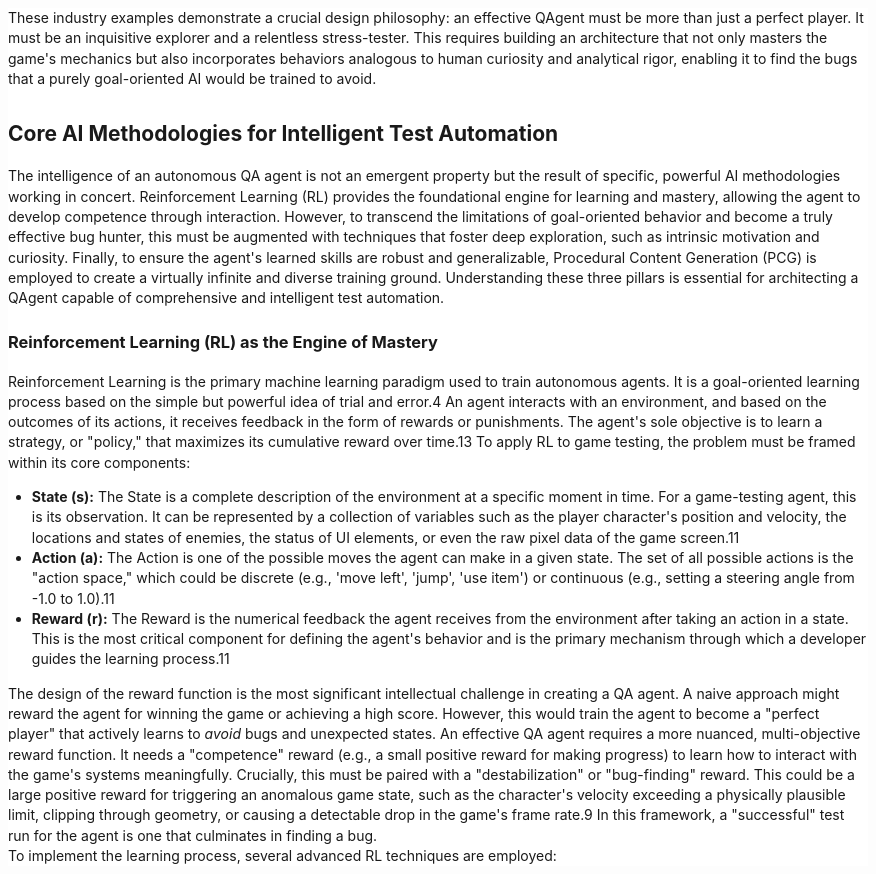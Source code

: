These industry examples demonstrate a crucial design philosophy: an effective QAgent must be more than just a perfect player. It must be an inquisitive explorer and a relentless stress-tester. This requires building an architecture that not only masters the game's mechanics but also incorporates behaviors analogous to human curiosity and analytical rigor, enabling it to find the bugs that a purely goal-oriented AI would be trained to avoid.

## **Core AI Methodologies for Intelligent Test Automation**

The intelligence of an autonomous QA agent is not an emergent property but the result of specific, powerful AI methodologies working in concert. Reinforcement Learning (RL) provides the foundational engine for learning and mastery, allowing the agent to develop competence through interaction. However, to transcend the limitations of goal-oriented behavior and become a truly effective bug hunter, this must be augmented with techniques that foster deep exploration, such as intrinsic motivation and curiosity. Finally, to ensure the agent's learned skills are robust and generalizable, Procedural Content Generation (PCG) is employed to create a virtually infinite and diverse training ground. Understanding these three pillars is essential for architecting a QAgent capable of comprehensive and intelligent test automation.

### **Reinforcement Learning (RL) as the Engine of Mastery**

Reinforcement Learning is the primary machine learning paradigm used to train autonomous agents. It is a goal-oriented learning process based on the simple but powerful idea of trial and error.4 An agent interacts with an environment, and based on the outcomes of its actions, it receives feedback in the form of rewards or punishments. The agent's sole objective is to learn a strategy, or "policy," that maximizes its cumulative reward over time.13 To apply RL to game testing, the problem must be framed within its core components:

* **State (s):** The State is a complete description of the environment at a specific moment in time. For a game-testing agent, this is its observation. It can be represented by a collection of variables such as the player character's position and velocity, the locations and states of enemies, the status of UI elements, or even the raw pixel data of the game screen.11  
* **Action (a):** The Action is one of the possible moves the agent can make in a given state. The set of all possible actions is the "action space," which could be discrete (e.g., 'move left', 'jump', 'use item') or continuous (e.g., setting a steering angle from \-1.0 to 1.0).11  
* **Reward (r):** The Reward is the numerical feedback the agent receives from the environment after taking an action in a state. This is the most critical component for defining the agent's behavior and is the primary mechanism through which a developer guides the learning process.11

The design of the reward function is the most significant intellectual challenge in creating a QA agent. A naive approach might reward the agent for winning the game or achieving a high score. However, this would train the agent to become a "perfect player" that actively learns to *avoid* bugs and unexpected states. An effective QA agent requires a more nuanced, multi-objective reward function. It needs a "competence" reward (e.g., a small positive reward for making progress) to learn how to interact with the game's systems meaningfully. Crucially, this must be paired with a "destabilization" or "bug-finding" reward. This could be a large positive reward for triggering an anomalous game state, such as the character's velocity exceeding a physically plausible limit, clipping through geometry, or causing a detectable drop in the game's frame rate.9 In this framework, a "successful" test run for the agent is one that culminates in finding a bug.  
To implement the learning process, several advanced RL techniques are employed:
